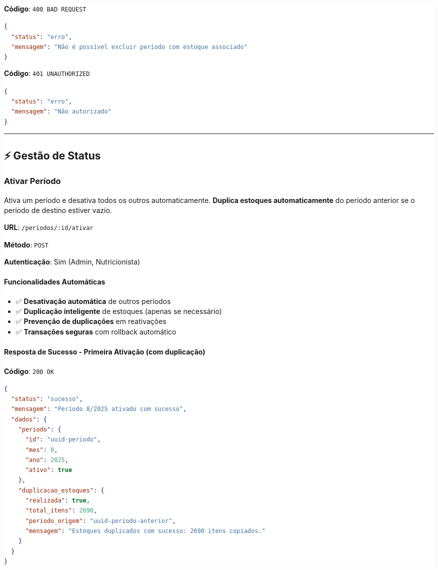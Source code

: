 **Código**: `400 BAD REQUEST`

```json
{
  "status": "erro",
  "mensagem": "Não é possível excluir período com estoque associado"
}
```

**Código**: `401 UNAUTHORIZED`

```json
{
  "status": "erro",
  "mensagem": "Não autorizado"
}
```

---

## ⚡ Gestão de Status

### Ativar Período

Ativa um período e desativa todos os outros automaticamente. **Duplica estoques automaticamente** do período anterior se o período de destino estiver vazio.

**URL**: `/periodos/:id/ativar`

**Método**: `POST`

**Autenticação**: Sim (Admin, Nutricionista)

#### Funcionalidades Automáticas

- ✅ **Desativação automática** de outros períodos
- ✅ **Duplicação inteligente** de estoques (apenas se necessário)
- ✅ **Prevenção de duplicações** em reativações
- ✅ **Transações seguras** com rollback automático

#### Resposta de Sucesso - Primeira Ativação (com duplicação)

**Código**: `200 OK`

```json
{
  "status": "sucesso",
  "mensagem": "Período 8/2025 ativado com sucesso",
  "dados": {
    "periodo": {
      "id": "uuid-periodo",
      "mes": 8,
      "ano": 2025,
      "ativo": true
    },
    "duplicacao_estoques": {
      "realizada": true,
      "total_itens": 2690,
      "periodo_origem": "uuid-periodo-anterior",
      "mensagem": "Estoques duplicados com sucesso: 2690 itens copiados."
    }
  }
}
```
